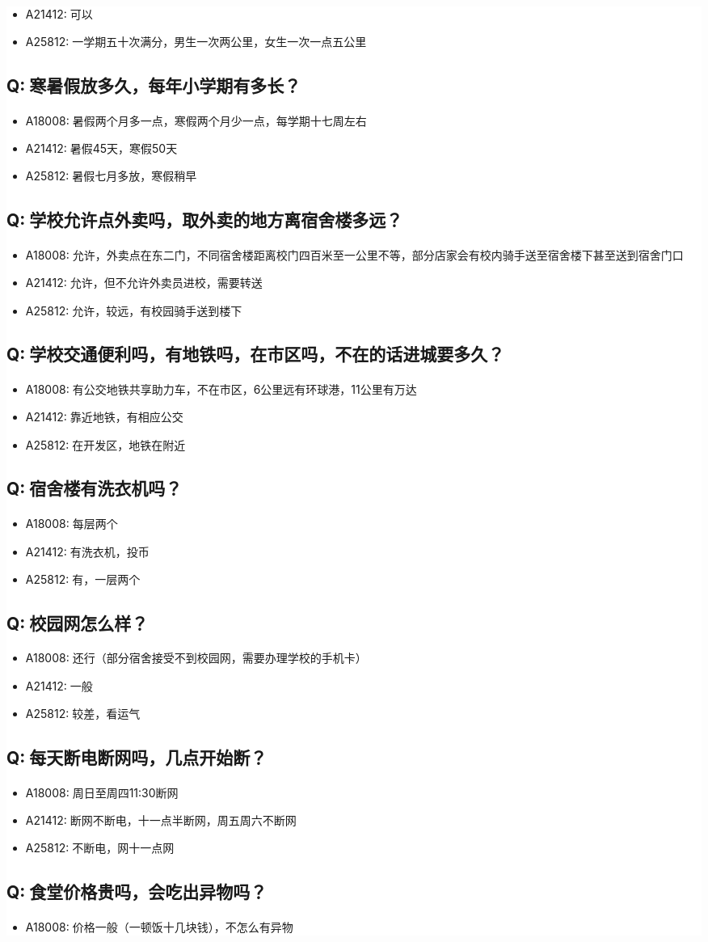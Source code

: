 - A21412: 可以

- A25812: 一学期五十次满分，男生一次两公里，女生一次一点五公里

## Q: 寒暑假放多久，每年小学期有多长？

- A18008: 暑假两个月多一点，寒假两个月少一点，每学期十七周左右

- A21412: 暑假45天，寒假50天

- A25812: 暑假七月多放，寒假稍早

## Q: 学校允许点外卖吗，取外卖的地方离宿舍楼多远？

- A18008: 允许，外卖点在东二门，不同宿舍楼距离校门四百米至一公里不等，部分店家会有校内骑手送至宿舍楼下甚至送到宿舍门口

- A21412: 允许，但不允许外卖员进校，需要转送

- A25812: 允许，较远，有校园骑手送到楼下

## Q: 学校交通便利吗，有地铁吗，在市区吗，不在的话进城要多久？

- A18008: 有公交地铁共享助力车，不在市区，6公里远有环球港，11公里有万达

- A21412: 靠近地铁，有相应公交

- A25812: 在开发区，地铁在附近

## Q: 宿舍楼有洗衣机吗？

- A18008: 每层两个

- A21412: 有洗衣机，投币

- A25812: 有，一层两个

## Q: 校园网怎么样？

- A18008: 还行（部分宿舍接受不到校园网，需要办理学校的手机卡）

- A21412: 一般

- A25812: 较差，看运气

## Q: 每天断电断网吗，几点开始断？

- A18008: 周日至周四11:30断网

- A21412: 断网不断电，十一点半断网，周五周六不断网

- A25812: 不断电，网十一点网

## Q: 食堂价格贵吗，会吃出异物吗？

- A18008: 价格一般（一顿饭十几块钱），不怎么有异物
